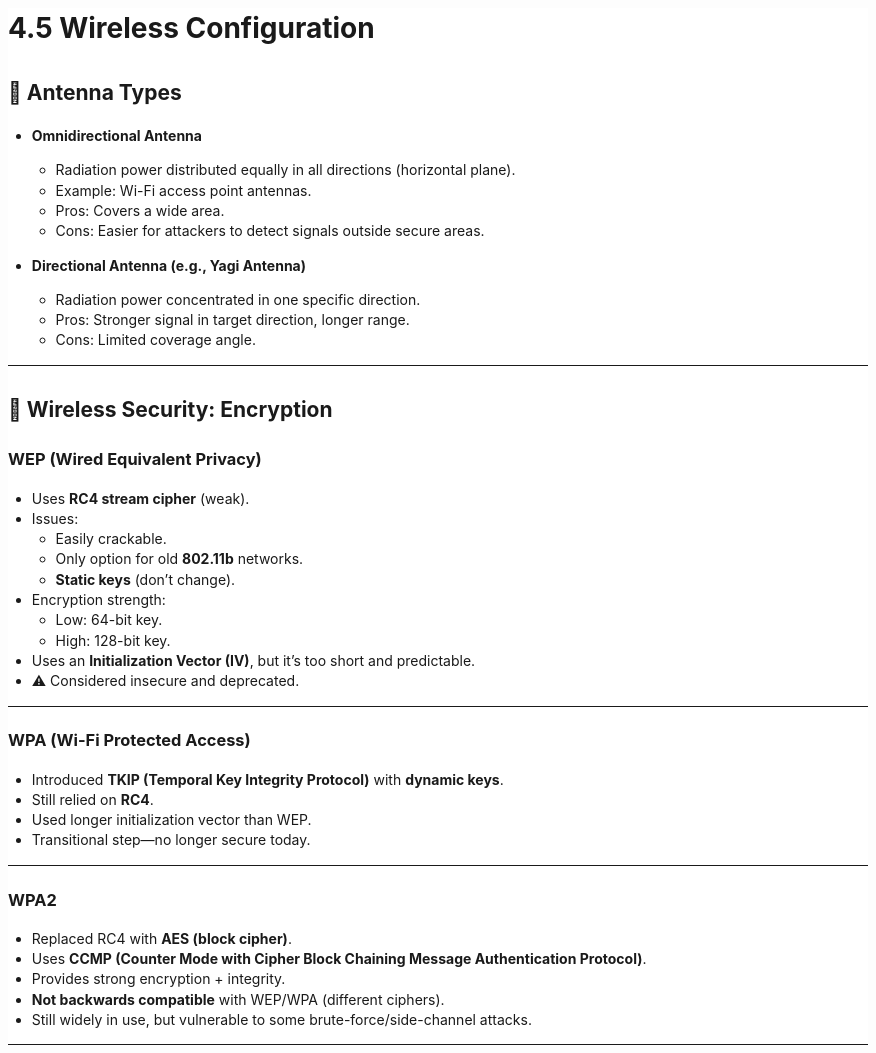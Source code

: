 
# 4.5 Wireless Configuration

## 🔹 Antenna Types
- **Omnidirectional Antenna**  
  - Radiation power distributed equally in all directions (horizontal plane).  
  - Example: Wi-Fi access point antennas.  
  - Pros: Covers a wide area.  
  - Cons: Easier for attackers to detect signals outside secure areas.

- **Directional Antenna (e.g., Yagi Antenna)**  
  - Radiation power concentrated in one specific direction.  
  - Pros: Stronger signal in target direction, longer range.  
  - Cons: Limited coverage angle.

---

## 🔹 Wireless Security: Encryption

### WEP (Wired Equivalent Privacy)
- Uses **RC4 stream cipher** (weak).  
- Issues:  
  - Easily crackable.  
  - Only option for old **802.11b** networks.  
  - **Static keys** (don’t change).  
- Encryption strength:  
  - Low: 64-bit key.  
  - High: 128-bit key.  
- Uses an **Initialization Vector (IV)**, but it’s too short and predictable.  
- ⚠️ Considered insecure and deprecated.

---

### WPA (Wi-Fi Protected Access)
- Introduced **TKIP (Temporal Key Integrity Protocol)** with **dynamic keys**.  
- Still relied on **RC4**.  
- Used longer initialization vector than WEP.  
- Transitional step—no longer secure today.

---

### WPA2
- Replaced RC4 with **AES (block cipher)**.  
- Uses **CCMP (Counter Mode with Cipher Block Chaining Message Authentication Protocol)**.  
- Provides strong encryption + integrity.  
- **Not backwards compatible** with WEP/WPA (different ciphers).  
- Still widely in use, but vulnerable to some brute-force/side-channel attacks.

---
